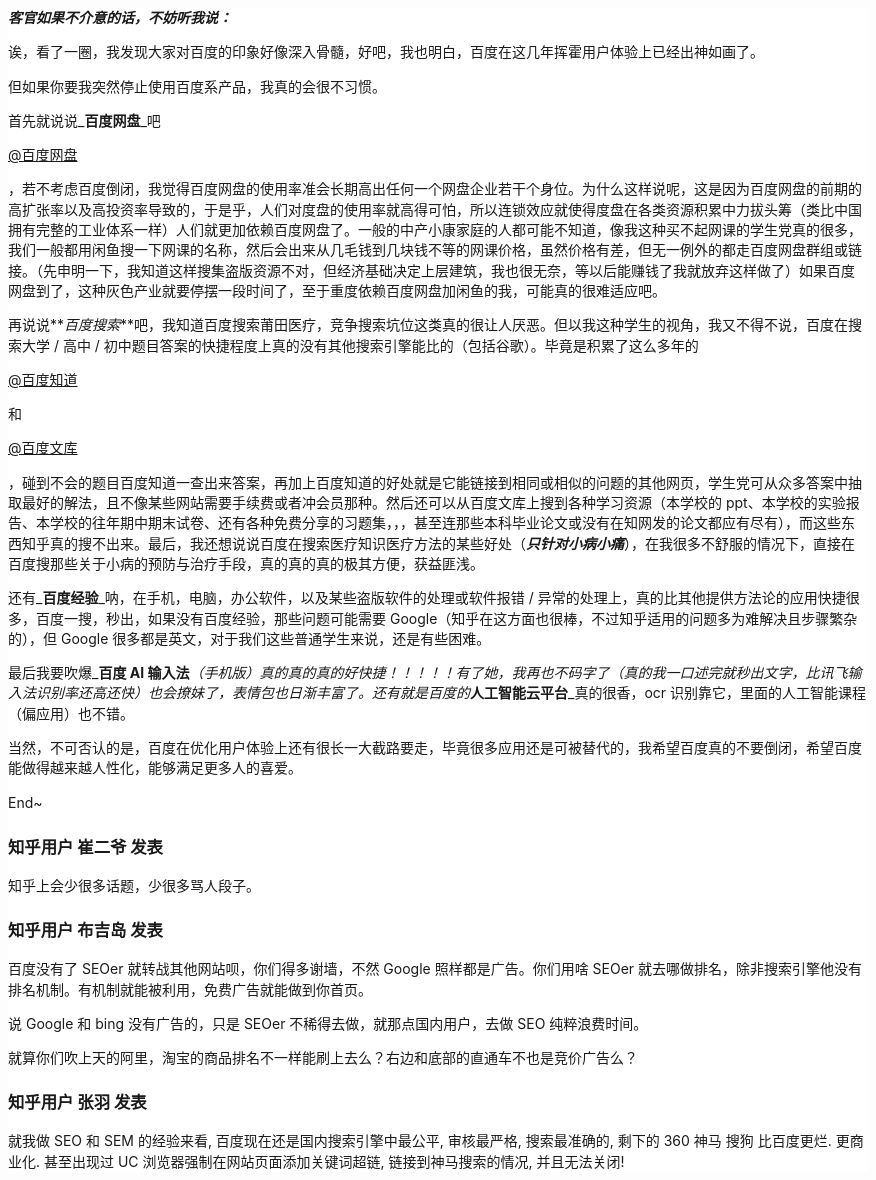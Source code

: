 _**客官如果不介意的话，不妨听我说：**_

诶，看了一圈，我发现大家对百度的印象好像深入骨髓，好吧，我也明白，百度在这几年挥霍用户体验上已经出神如画了。

但如果你要我突然停止使用百度系产品，我真的会很不习惯。

首先就说说_**百度网盘**_吧

[@百度网盘]()

，若不考虑百度倒闭，我觉得百度网盘的使用率准会长期高出任何一个网盘企业若干个身位。为什么这样说呢，这是因为百度网盘的前期的高扩张率以及高投资率导致的，于是乎，人们对度盘的使用率就高得可怕，所以连锁效应就使得度盘在各类资源积累中力拔头筹（类比中国拥有完整的工业体系一样）人们就更加依赖百度网盘了。一般的中产小康家庭的人都可能不知道，像我这种买不起网课的学生党真的很多，我们一般都用闲鱼搜一下网课的名称，然后会出来从几毛钱到几块钱不等的网课价格，虽然价格有差，但无一例外的都走百度网盘群组或链接。（先申明一下，我知道这样搜集盗版资源不对，但经济基础决定上层建筑，我也很无奈，等以后能赚钱了我就放弃这样做了）如果百度网盘到了，这种灰色产业就要停摆一段时间了，至于重度依赖百度网盘加闲鱼的我，可能真的很难适应吧。

再说说**_百度搜索_**吧，我知道百度搜索莆田医疗，竞争搜索坑位这类真的很让人厌恶。但以我这种学生的视角，我又不得不说，百度在搜索大学 / 高中 / 初中题目答案的快捷程度上真的没有其他搜索引擎能比的（包括谷歌）。毕竟是积累了这么多年的

[@百度知道]()

和

[@百度文库]()

，碰到不会的题目百度知道一查出来答案，再加上百度知道的好处就是它能链接到相同或相似的问题的其他网页，学生党可从众多答案中抽取最好的解法，且不像某些网站需要手续费或者冲会员那种。然后还可以从百度文库上搜到各种学习资源（本学校的 ppt、本学校的实验报告、本学校的往年期中期末试卷、还有各种免费分享的习题集，，，甚至连那些本科毕业论文或没有在知网发的论文都应有尽有），而这些东西知乎真的搜不出来。最后，我还想说说百度在搜索医疗知识医疗方法的某些好处（**_只针对小病小痛_**），在我很多不舒服的情况下，直接在百度搜那些关于小病的预防与治疗手段，真的真的真的极其方便，获益匪浅。

还有_**百度经验**_呐，在手机，电脑，办公软件，以及某些盗版软件的处理或软件报错 / 异常的处理上，真的比其他提供方法论的应用快捷很多，百度一搜，秒出，如果没有百度经验，那些问题可能需要 Google（知乎在这方面也很棒，不过知乎适用的问题多为难解决且步骤繁杂的），但 Google 很多都是英文，对于我们这些普通学生来说，还是有些困难。

最后我要吹爆_**百度 AI 输入法**_（手机版）真的真的真的好快捷！！！！！有了她，我再也不码字了（真的我一口述完就秒出文字，比讯飞输入法识别率还高还快）也会撩妹了，表情包也日渐丰富了。还有就是百度的_**人工智能云平台**_真的很香，ocr 识别靠它，里面的人工智能课程（偏应用）也不错。

当然，不可否认的是，百度在优化用户体验上还有很长一大截路要走，毕竟很多应用还是可被替代的，我希望百度真的不要倒闭，希望百度能做得越来越人性化，能够满足更多人的喜爱。

End~
    
    
    
    
### 知乎用户  崔二爷 发表
    
知乎上会少很多话题，少很多骂人段子。
    
    
    
    
### 知乎用户 布吉岛 发表
    
百度没有了 SEOer 就转战其他网站呗，你们得多谢墙，不然 Google 照样都是广告。你们用啥 SEOer 就去哪做排名，除非搜索引擎他没有排名机制。有机制就能被利用，免费广告就能做到你首页。

说 Google 和 bing 没有广告的，只是 SEOer 不稀得去做，就那点国内用户，去做 SEO 纯粹浪费时间。

就算你们吹上天的阿里，淘宝的商品排名不一样能刷上去么？右边和底部的直通车不也是竞价广告么？
    
    
    
    
### 知乎用户 张羽 发表
    
就我做 SEO 和 SEM 的经验来看, 百度现在还是国内搜索引擎中最公平, 审核最严格, 搜索最准确的, 剩下的 360 神马 搜狗 比百度更烂. 更商业化. 甚至出现过 UC 浏览器强制在网站页面添加关键词超链, 链接到神马搜索的情况, 并且无法关闭!
